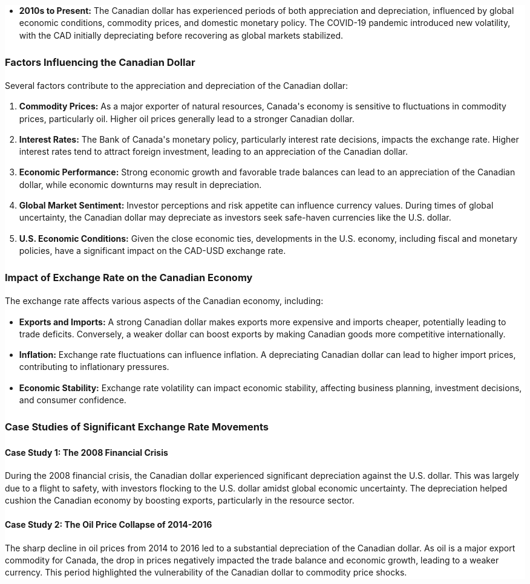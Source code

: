 - **2010s to Present:** The Canadian dollar has experienced periods of both appreciation and depreciation, influenced by global economic conditions, commodity prices, and domestic monetary policy. The COVID-19 pandemic introduced new volatility, with the CAD initially depreciating before recovering as global markets stabilized.

### Factors Influencing the Canadian Dollar

Several factors contribute to the appreciation and depreciation of the Canadian dollar:

1. **Commodity Prices:** As a major exporter of natural resources, Canada's economy is sensitive to fluctuations in commodity prices, particularly oil. Higher oil prices generally lead to a stronger Canadian dollar.

2. **Interest Rates:** The Bank of Canada's monetary policy, particularly interest rate decisions, impacts the exchange rate. Higher interest rates tend to attract foreign investment, leading to an appreciation of the Canadian dollar.

3. **Economic Performance:** Strong economic growth and favorable trade balances can lead to an appreciation of the Canadian dollar, while economic downturns may result in depreciation.

4. **Global Market Sentiment:** Investor perceptions and risk appetite can influence currency values. During times of global uncertainty, the Canadian dollar may depreciate as investors seek safe-haven currencies like the U.S. dollar.

5. **U.S. Economic Conditions:** Given the close economic ties, developments in the U.S. economy, including fiscal and monetary policies, have a significant impact on the CAD-USD exchange rate.

### Impact of Exchange Rate on the Canadian Economy

The exchange rate affects various aspects of the Canadian economy, including:

- **Exports and Imports:** A strong Canadian dollar makes exports more expensive and imports cheaper, potentially leading to trade deficits. Conversely, a weaker dollar can boost exports by making Canadian goods more competitive internationally.

- **Inflation:** Exchange rate fluctuations can influence inflation. A depreciating Canadian dollar can lead to higher import prices, contributing to inflationary pressures.

- **Economic Stability:** Exchange rate volatility can impact economic stability, affecting business planning, investment decisions, and consumer confidence.

### Case Studies of Significant Exchange Rate Movements

#### Case Study 1: The 2008 Financial Crisis

During the 2008 financial crisis, the Canadian dollar experienced significant depreciation against the U.S. dollar. This was largely due to a flight to safety, with investors flocking to the U.S. dollar amidst global economic uncertainty. The depreciation helped cushion the Canadian economy by boosting exports, particularly in the resource sector.

#### Case Study 2: The Oil Price Collapse of 2014-2016

The sharp decline in oil prices from 2014 to 2016 led to a substantial depreciation of the Canadian dollar. As oil is a major export commodity for Canada, the drop in prices negatively impacted the trade balance and economic growth, leading to a weaker currency. This period highlighted the vulnerability of the Canadian dollar to commodity price shocks.
